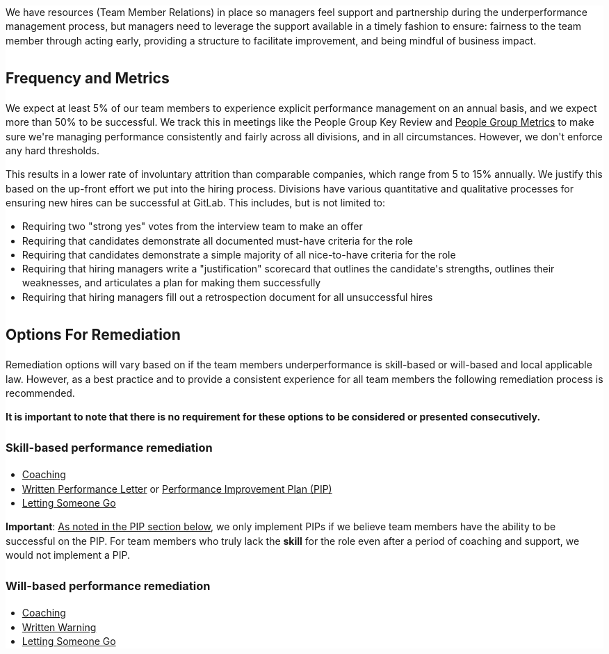 We have resources (Team Member Relations) in place so managers feel support and partnership during the underperformance management process, but managers need to leverage the support available in a timely fashion to ensure: fairness to the team member through acting early, providing a structure to facilitate improvement, and being mindful of business impact.

## Frequency and Metrics

We expect at least 5% of our team members to experience explicit performance management on an annual basis, and we expect more than 50% to be successful. We track this in meetings like the People Group Key Review and [People Group Metrics](/handbook/people-group/people-group-metrics/#performance-management) to make sure we're managing performance consistently and fairly across all divisions, and in all circumstances. However, we don't enforce any hard thresholds.

This results in a lower rate of involuntary attrition than comparable companies, which range from 5 to 15% annually. We justify this based on the up-front effort we put into the hiring process. Divisions have various quantitative and qualitative processes for ensuring new hires can be successful at GitLab. This includes, but is not limited to:

- Requiring two "strong yes" votes from the interview team to make an offer
- Requiring that candidates demonstrate all documented must-have criteria for the role
- Requiring that candidates demonstrate a simple majority of all nice-to-have criteria for the role
- Requiring that hiring managers write a "justification" scorecard that outlines the candidate's strengths, outlines their weaknesses, and articulates a plan for making them successfully
- Requiring that hiring managers fill out a retrospection document for all unsuccessful hires

## Options For Remediation

Remediation options will vary based on if the team members underperformance is skill-based or will-based and local applicable law. However, as a best practice and to provide a consistent experience for all team members the following remediation process is recommended.

**It is important to note that there is no requirement for these options to be considered or presented consecutively.**

### Skill-based performance remediation

- [Coaching](/handbook/leadership/underperformance/#coaching) 
- [Written Performance Letter](https://about.gitlab.com/handbook/leadership/underperformance/#written-performance-letter) or [Performance Improvement Plan (PIP)](/handbook/leadership/underperformance/#performance-improvement-plan-pip)
- [Letting Someone Go](/handbook/leadership/underperformance/#letting-someone-go)

**Important**: [As noted in the PIP section below](/handbook/leadership/underperformance/#not-the-first-step-to-letting-someone-go), we only implement PIPs if we believe team members have the ability to be successful on the PIP. For team members who truly lack the **skill** for the role even after a period of coaching and support, we would not implement a PIP.

### Will-based performance remediation

- [Coaching](/handbook/leadership/underperformance/#coaching) 
- [Written Warning](/handbook/leadership/underperformance/#written-warning)
- [Letting Someone Go](/handbook/leadership/underperformance/#letting-someone-go)
